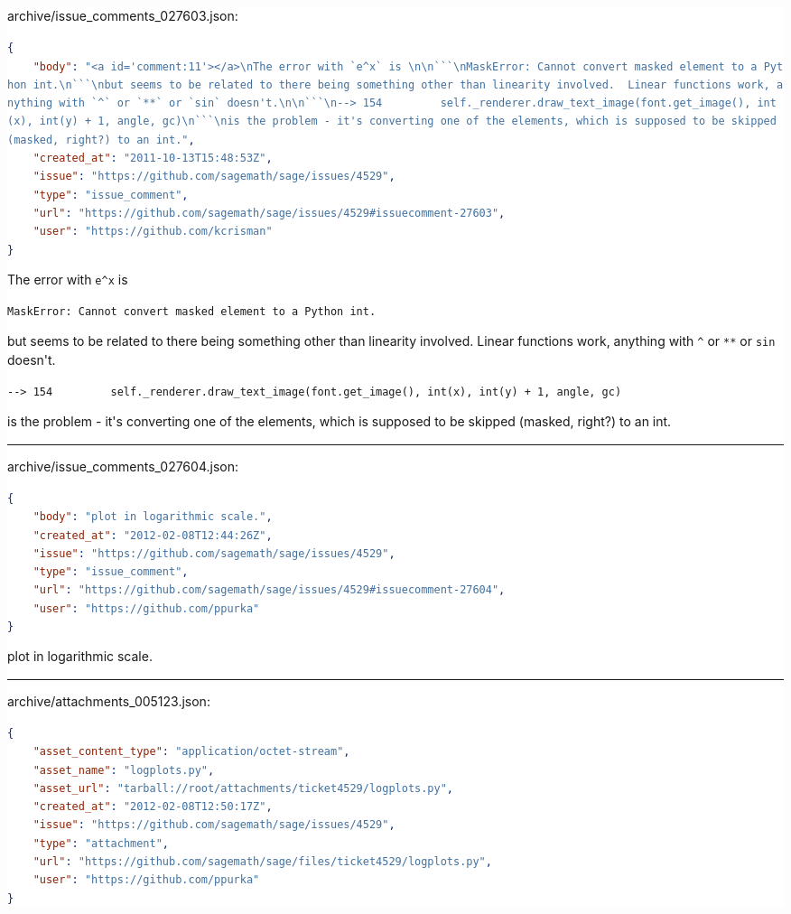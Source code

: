 archive/issue_comments_027603.json:
```json
{
    "body": "<a id='comment:11'></a>\nThe error with `e^x` is \n\n```\nMaskError: Cannot convert masked element to a Python int.\n```\nbut seems to be related to there being something other than linearity involved.  Linear functions work, anything with `^` or `**` or `sin` doesn't.\n\n```\n--> 154         self._renderer.draw_text_image(font.get_image(), int(x), int(y) + 1, angle, gc)\n```\nis the problem - it's converting one of the elements, which is supposed to be skipped (masked, right?) to an int.",
    "created_at": "2011-10-13T15:48:53Z",
    "issue": "https://github.com/sagemath/sage/issues/4529",
    "type": "issue_comment",
    "url": "https://github.com/sagemath/sage/issues/4529#issuecomment-27603",
    "user": "https://github.com/kcrisman"
}
```

<a id='comment:11'></a>
The error with `e^x` is 

```
MaskError: Cannot convert masked element to a Python int.
```
but seems to be related to there being something other than linearity involved.  Linear functions work, anything with `^` or `**` or `sin` doesn't.

```
--> 154         self._renderer.draw_text_image(font.get_image(), int(x), int(y) + 1, angle, gc)
```
is the problem - it's converting one of the elements, which is supposed to be skipped (masked, right?) to an int.



---

archive/issue_comments_027604.json:
```json
{
    "body": "plot in logarithmic scale.",
    "created_at": "2012-02-08T12:44:26Z",
    "issue": "https://github.com/sagemath/sage/issues/4529",
    "type": "issue_comment",
    "url": "https://github.com/sagemath/sage/issues/4529#issuecomment-27604",
    "user": "https://github.com/ppurka"
}
```

plot in logarithmic scale.



---

archive/attachments_005123.json:
```json
{
    "asset_content_type": "application/octet-stream",
    "asset_name": "logplots.py",
    "asset_url": "tarball://root/attachments/ticket4529/logplots.py",
    "created_at": "2012-02-08T12:50:17Z",
    "issue": "https://github.com/sagemath/sage/issues/4529",
    "type": "attachment",
    "url": "https://github.com/sagemath/sage/files/ticket4529/logplots.py",
    "user": "https://github.com/ppurka"
}
```

